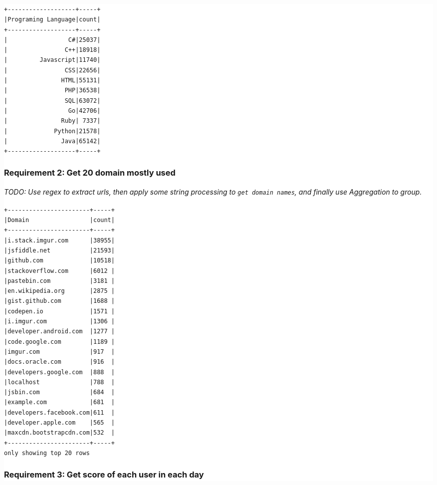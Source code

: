 ```result
+-------------------+-----+
|Programing Language|count|
+-------------------+-----+
|                 C#|25037|
|                C++|18918|
|         Javascript|11740|
|                CSS|22656|
|               HTML|55131|
|                PHP|36538|
|                SQL|63072|
|                 Go|42706|
|               Ruby| 7337|
|             Python|21578|
|               Java|65142|
+-------------------+-----+
```

### Requirement 2: Get 20 domain mostly used

*TODO: Use regex to extract urls, then apply some string processing to `get domain names`, and finally use Aggregation to group.*

```result
+-----------------------+-----+
|Domain                 |count|
+-----------------------+-----+
|i.stack.imgur.com      |38955|
|jsfiddle.net           |21593|
|github.com             |10518|
|stackoverflow.com      |6012 |
|pastebin.com           |3181 |
|en.wikipedia.org       |2875 |
|gist.github.com        |1688 |
|codepen.io             |1571 |
|i.imgur.com            |1306 |
|developer.android.com  |1277 |
|code.google.com        |1189 |
|imgur.com              |917  |
|docs.oracle.com        |916  |
|developers.google.com  |888  |
|localhost              |788  |
|jsbin.com              |684  |
|example.com            |681  |
|developers.facebook.com|611  |
|developer.apple.com    |565  |
|maxcdn.bootstrapcdn.com|532  |
+-----------------------+-----+
only showing top 20 rows
```

### Requirement 3: Get score of each user in each day
